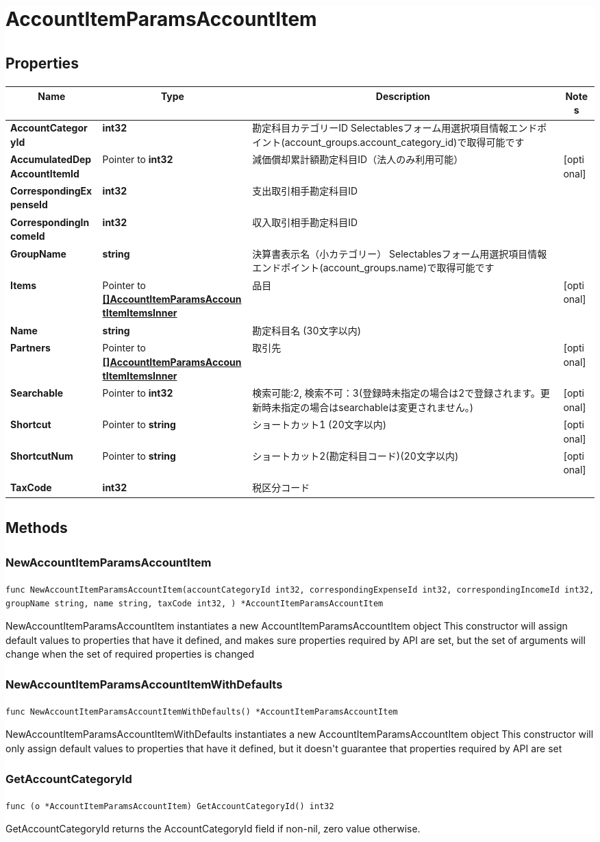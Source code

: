 # AccountItemParamsAccountItem

## Properties

Name | Type | Description | Notes
------------ | ------------- | ------------- | -------------
**AccountCategoryId** | **int32** | 勘定科目カテゴリーID Selectablesフォーム用選択項目情報エンドポイント(account_groups.account_category_id)で取得可能です | 
**AccumulatedDepAccountItemId** | Pointer to **int32** | 減価償却累計額勘定科目ID（法人のみ利用可能） | [optional] 
**CorrespondingExpenseId** | **int32** | 支出取引相手勘定科目ID | 
**CorrespondingIncomeId** | **int32** | 収入取引相手勘定科目ID | 
**GroupName** | **string** | 決算書表示名（小カテゴリー） Selectablesフォーム用選択項目情報エンドポイント(account_groups.name)で取得可能です | 
**Items** | Pointer to [**[]AccountItemParamsAccountItemItemsInner**](AccountItemParamsAccountItemItemsInner.md) | 品目 | [optional] 
**Name** | **string** | 勘定科目名 (30文字以内) | 
**Partners** | Pointer to [**[]AccountItemParamsAccountItemItemsInner**](AccountItemParamsAccountItemItemsInner.md) | 取引先 | [optional] 
**Searchable** | Pointer to **int32** | 検索可能:2, 検索不可：3(登録時未指定の場合は2で登録されます。更新時未指定の場合はsearchableは変更されません。) | [optional] 
**Shortcut** | Pointer to **string** | ショートカット1 (20文字以内) | [optional] 
**ShortcutNum** | Pointer to **string** | ショートカット2(勘定科目コード)(20文字以内) | [optional] 
**TaxCode** | **int32** | 税区分コード | 

## Methods

### NewAccountItemParamsAccountItem

`func NewAccountItemParamsAccountItem(accountCategoryId int32, correspondingExpenseId int32, correspondingIncomeId int32, groupName string, name string, taxCode int32, ) *AccountItemParamsAccountItem`

NewAccountItemParamsAccountItem instantiates a new AccountItemParamsAccountItem object
This constructor will assign default values to properties that have it defined,
and makes sure properties required by API are set, but the set of arguments
will change when the set of required properties is changed

### NewAccountItemParamsAccountItemWithDefaults

`func NewAccountItemParamsAccountItemWithDefaults() *AccountItemParamsAccountItem`

NewAccountItemParamsAccountItemWithDefaults instantiates a new AccountItemParamsAccountItem object
This constructor will only assign default values to properties that have it defined,
but it doesn't guarantee that properties required by API are set

### GetAccountCategoryId

`func (o *AccountItemParamsAccountItem) GetAccountCategoryId() int32`

GetAccountCategoryId returns the AccountCategoryId field if non-nil, zero value otherwise.
